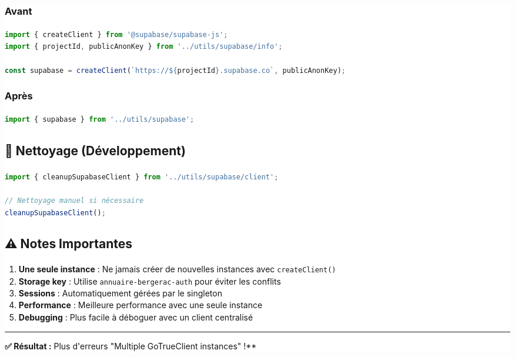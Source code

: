 ### Avant

```typescript
import { createClient } from '@supabase/supabase-js';
import { projectId, publicAnonKey } from '../utils/supabase/info';

const supabase = createClient(`https://${projectId}.supabase.co`, publicAnonKey);
```

### Après

```typescript
import { supabase } from '../utils/supabase';
```

## 🧹 Nettoyage (Développement)

```typescript
import { cleanupSupabaseClient } from '../utils/supabase/client';

// Nettoyage manuel si nécessaire
cleanupSupabaseClient();
```

## ⚠️ Notes Importantes

1. **Une seule instance** : Ne jamais créer de nouvelles instances avec `createClient()`
2. **Storage key** : Utilise `annuaire-bergerac-auth` pour éviter les conflits
3. **Sessions** : Automatiquement gérées par le singleton
4. **Performance** : Meilleure performance avec une seule instance
5. **Debugging** : Plus facile à déboguer avec un client centralisé

---

**✅ Résultat :** Plus d'erreurs "Multiple GoTrueClient instances" !**